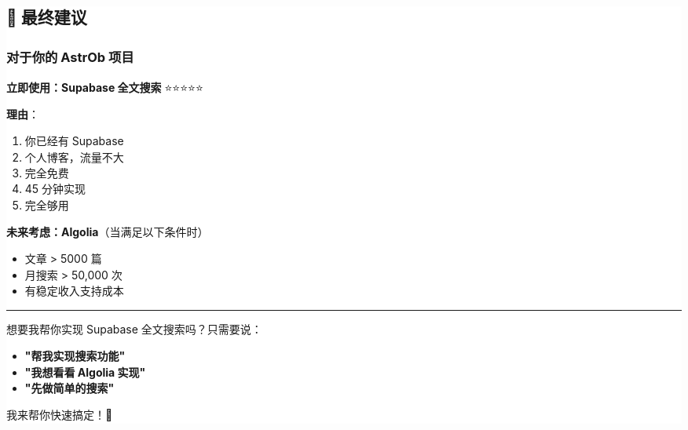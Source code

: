 ## 🎯 最终建议

### 对于你的 AstrOb 项目

**立即使用：Supabase 全文搜索** ⭐⭐⭐⭐⭐

**理由**：
1. 你已经有 Supabase
2. 个人博客，流量不大
3. 完全免费
4. 45 分钟实现
5. 完全够用

**未来考虑：Algolia**（当满足以下条件时）
- 文章 > 5000 篇
- 月搜索 > 50,000 次
- 有稳定收入支持成本

---

想要我帮你实现 Supabase 全文搜索吗？只需要说：
- **"帮我实现搜索功能"**
- **"我想看看 Algolia 实现"**
- **"先做简单的搜索"**

我来帮你快速搞定！🚀

